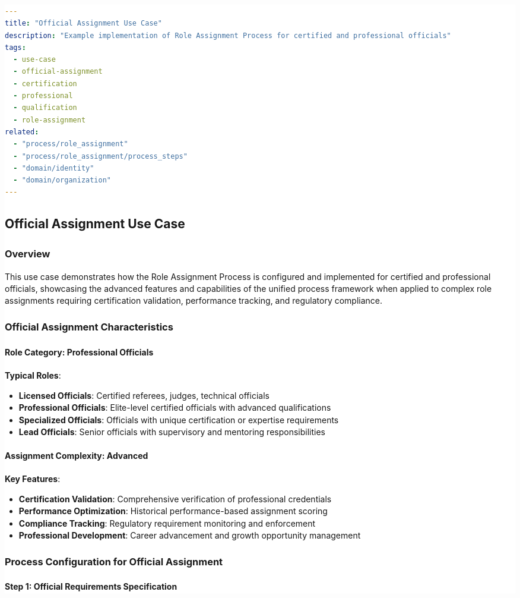 ```yaml
---
title: "Official Assignment Use Case"
description: "Example implementation of Role Assignment Process for certified and professional officials"
tags:
  - use-case
  - official-assignment
  - certification
  - professional
  - qualification
  - role-assignment
related:
  - "process/role_assignment"
  - "process/role_assignment/process_steps"
  - "domain/identity"
  - "domain/organization"
---
```


## Official Assignment Use Case

### Overview

This use case demonstrates how the Role Assignment Process is configured and implemented for
certified and professional officials, showcasing the advanced features and capabilities of the
unified process framework when applied to complex role assignments requiring certification
validation, performance tracking, and regulatory compliance.

### Official Assignment Characteristics

#### Role Category: Professional Officials

**Typical Roles**:

- **Licensed Officials**: Certified referees, judges, technical officials
- **Professional Officials**: Elite-level certified officials with advanced qualifications  
- **Specialized Officials**: Officials with unique certification or expertise requirements
- **Lead Officials**: Senior officials with supervisory and mentoring responsibilities

#### Assignment Complexity: Advanced

**Key Features**:

- **Certification Validation**: Comprehensive verification of professional credentials
- **Performance Optimization**: Historical performance-based assignment scoring
- **Compliance Tracking**: Regulatory requirement monitoring and enforcement
- **Professional Development**: Career advancement and growth opportunity management

### Process Configuration for Official Assignment

#### Step 1: Official Requirements Specification
